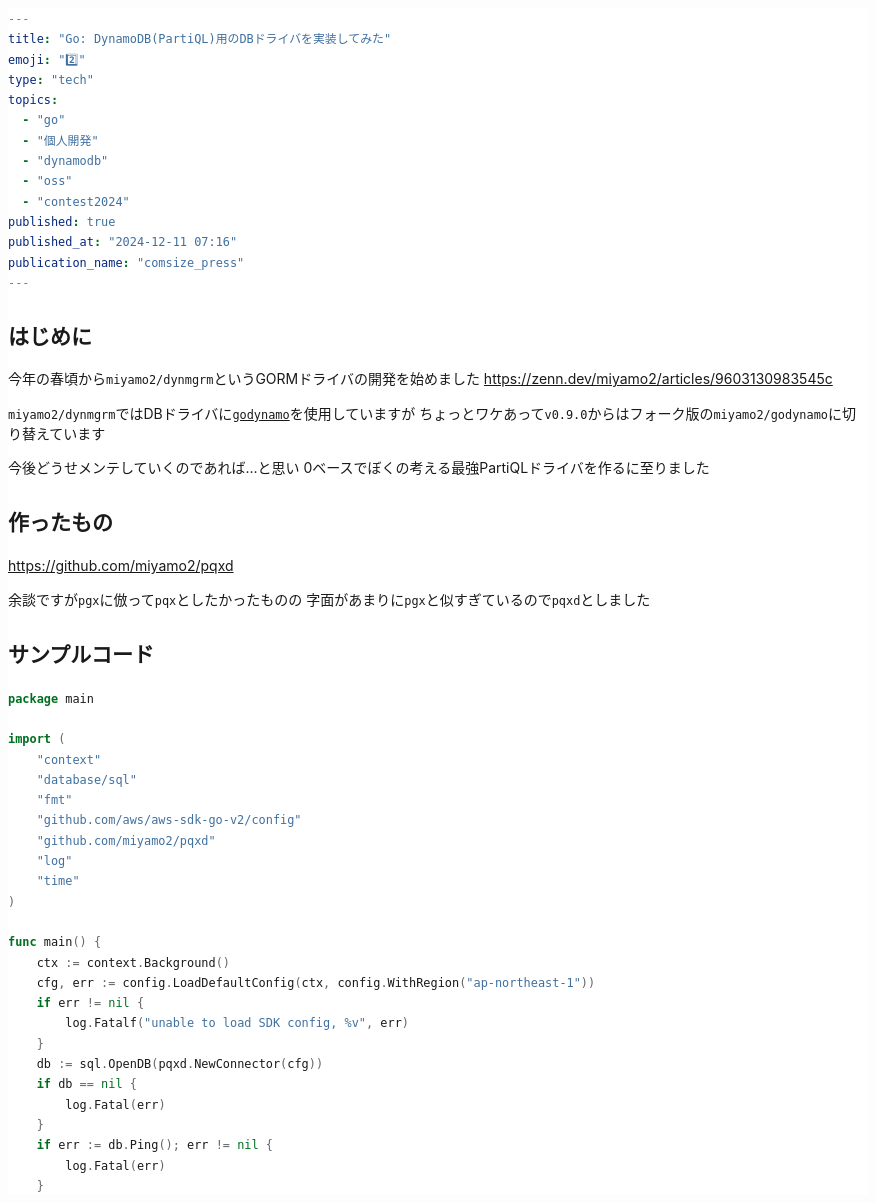 ```yaml
---
title: "Go: DynamoDB(PartiQL)用のDBドライバを実装してみた"
emoji: "2️⃣"
type: "tech"
topics:
  - "go"
  - "個人開発"
  - "dynamodb"
  - "oss"
  - "contest2024"
published: true
published_at: "2024-12-11 07:16"
publication_name: "comsize_press"
---
```


## はじめに

今年の春頃から`miyamo2/dynmgrm`というGORMドライバの開発を始めました
https://zenn.dev/miyamo2/articles/9603130983545c

`miyamo2/dynmgrm`ではDBドライバに[`godynamo`](https://zenn.dev/miyamo2/articles/61b7b3d93f7150)を使用していますが
ちょっとワケあって`v0.9.0`からはフォーク版の`miyamo2/godynamo`に切り替えています

今後どうせメンテしていくのであれば...と思い
0ベースでぼくの考える最強PartiQLドライバを作るに至りました

## 作ったもの

https://github.com/miyamo2/pqxd

余談ですが`pgx`に倣って`pqx`としたかったものの
字面があまりに`pgx`と似すぎているので`pqxd`としました


## サンプルコード

```go
package main

import (
	"context"
	"database/sql"
	"fmt"
	"github.com/aws/aws-sdk-go-v2/config"
	"github.com/miyamo2/pqxd"
	"log"
	"time"
)

func main() {
	ctx := context.Background()
	cfg, err := config.LoadDefaultConfig(ctx, config.WithRegion("ap-northeast-1"))
	if err != nil {
		log.Fatalf("unable to load SDK config, %v", err)
	}
	db := sql.OpenDB(pqxd.NewConnector(cfg))
	if db == nil {
		log.Fatal(err)
	}
	if err := db.Ping(); err != nil {
		log.Fatal(err)
	}

```